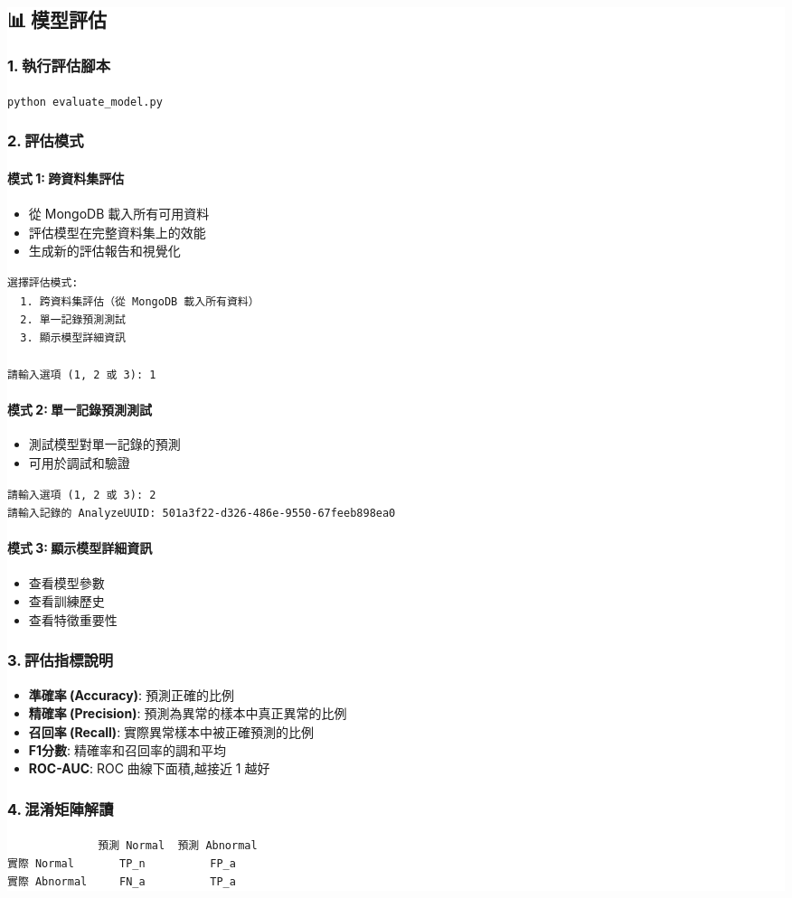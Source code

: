 
## 📊 模型評估

### 1. 執行評估腳本

```bash
python evaluate_model.py
```

### 2. 評估模式

#### 模式 1: 跨資料集評估
- 從 MongoDB 載入所有可用資料
- 評估模型在完整資料集上的效能
- 生成新的評估報告和視覺化

```
選擇評估模式:
  1. 跨資料集評估（從 MongoDB 載入所有資料）
  2. 單一記錄預測測試
  3. 顯示模型詳細資訊

請輸入選項 (1, 2 或 3): 1
```

#### 模式 2: 單一記錄預測測試
- 測試模型對單一記錄的預測
- 可用於調試和驗證

```
請輸入選項 (1, 2 或 3): 2
請輸入記錄的 AnalyzeUUID: 501a3f22-d326-486e-9550-67feeb898ea0
```

#### 模式 3: 顯示模型詳細資訊
- 查看模型參數
- 查看訓練歷史
- 查看特徵重要性

### 3. 評估指標說明

- **準確率 (Accuracy)**: 預測正確的比例
- **精確率 (Precision)**: 預測為異常的樣本中真正異常的比例
- **召回率 (Recall)**: 實際異常樣本中被正確預測的比例
- **F1分數**: 精確率和召回率的調和平均
- **ROC-AUC**: ROC 曲線下面積,越接近 1 越好

### 4. 混淆矩陣解讀

```
              預測 Normal  預測 Abnormal
實際 Normal       TP_n          FP_a
實際 Abnormal     FN_a          TP_a
```
